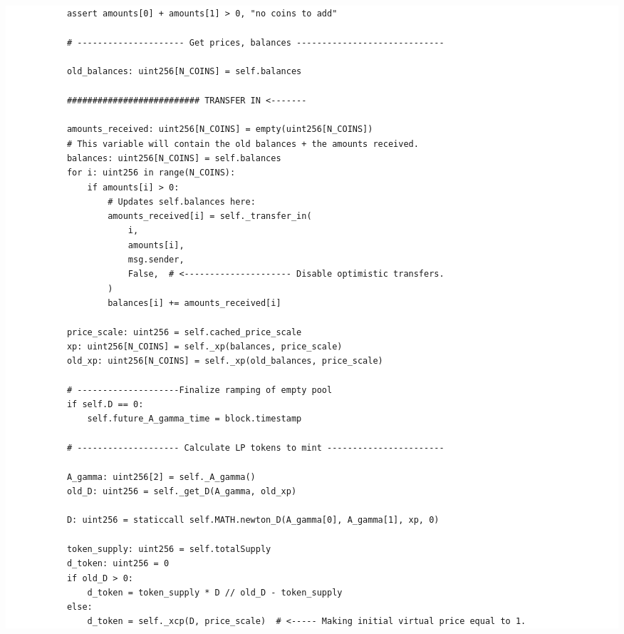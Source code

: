 
                assert amounts[0] + amounts[1] > 0, "no coins to add"

                # --------------------- Get prices, balances -----------------------------

                old_balances: uint256[N_COINS] = self.balances

                ########################## TRANSFER IN <-------

                amounts_received: uint256[N_COINS] = empty(uint256[N_COINS])
                # This variable will contain the old balances + the amounts received.
                balances: uint256[N_COINS] = self.balances
                for i: uint256 in range(N_COINS):
                    if amounts[i] > 0:
                        # Updates self.balances here:
                        amounts_received[i] = self._transfer_in(
                            i,
                            amounts[i],
                            msg.sender,
                            False,  # <--------------------- Disable optimistic transfers.
                        )
                        balances[i] += amounts_received[i]

                price_scale: uint256 = self.cached_price_scale
                xp: uint256[N_COINS] = self._xp(balances, price_scale)
                old_xp: uint256[N_COINS] = self._xp(old_balances, price_scale)

                # --------------------Finalize ramping of empty pool
                if self.D == 0:
                    self.future_A_gamma_time = block.timestamp

                # -------------------- Calculate LP tokens to mint -----------------------

                A_gamma: uint256[2] = self._A_gamma()
                old_D: uint256 = self._get_D(A_gamma, old_xp)

                D: uint256 = staticcall self.MATH.newton_D(A_gamma[0], A_gamma[1], xp, 0)

                token_supply: uint256 = self.totalSupply
                d_token: uint256 = 0
                if old_D > 0:
                    d_token = token_supply * D // old_D - token_supply
                else:
                    d_token = self._xcp(D, price_scale)  # <----- Making initial virtual price equal to 1.
